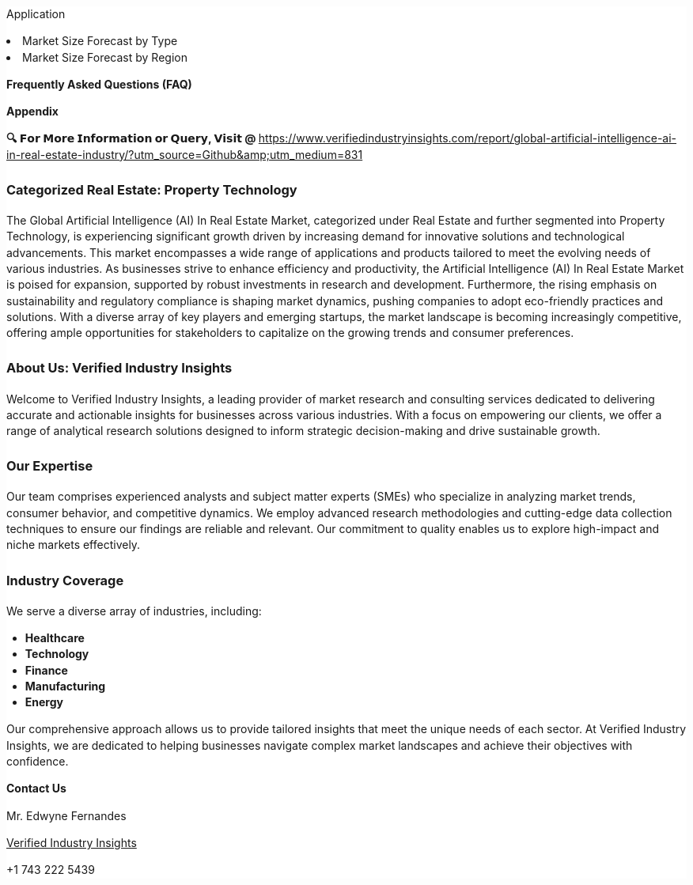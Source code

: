 Application</li><li>Market Size Forecast by Type</li><li>Market Size Forecast by Region</li></ul><p><strong>Frequently Asked Questions (FAQ)</strong></p><p><strong>Appendix<br /></strong></p><p><strong>🔍 𝗙𝗼𝗿 𝗠𝗼𝗿𝗲 𝗜𝗻𝗳𝗼𝗿𝗺𝗮𝘁𝗶𝗼𝗻 𝗼𝗿 𝗤𝘂𝗲𝗿𝘆, 𝗩𝗶𝘀𝗶𝘁 @ </strong><a href="https://www.verifiedindustryinsights.com/report/global-artificial-intelligence-ai-in-real-estate-industry/?utm_source=Github&amp;utm_medium=831">https://www.verifiedindustryinsights.com/report/global-artificial-intelligence-ai-in-real-estate-industry/?utm_source=Github&amp;utm_medium=831</a>&nbsp;</p><h3>Categorized Real Estate: Property Technology </h3><p>The Global Artificial Intelligence (AI) In Real Estate Market, categorized under Real Estate and further segmented into Property Technology, is experiencing significant growth driven by increasing demand for innovative solutions and technological advancements. This market encompasses a wide range of applications and products tailored to meet the evolving needs of various industries. As businesses strive to enhance efficiency and productivity, the Artificial Intelligence (AI) In Real Estate Market is poised for expansion, supported by robust investments in research and development. Furthermore, the rising emphasis on sustainability and regulatory compliance is shaping market dynamics, pushing companies to adopt eco-friendly practices and solutions. With a diverse array of key players and emerging startups, the market landscape is becoming increasingly competitive, offering ample opportunities for stakeholders to capitalize on the growing trends and consumer preferences.</p><h3>About Us: Verified Industry Insights</h3><p>Welcome to Verified Industry Insights, a leading provider of market research and consulting services dedicated to delivering accurate and actionable insights for businesses across various industries. With a focus on empowering our clients, we offer a range of analytical research solutions designed to inform strategic decision-making and drive sustainable growth.</p><h3>Our Expertise</h3><p>Our team comprises experienced analysts and subject matter experts (SMEs) who specialize in analyzing market trends, consumer behavior, and competitive dynamics. We employ advanced research methodologies and cutting-edge data collection techniques to ensure our findings are reliable and relevant. Our commitment to quality enables us to explore high-impact and niche markets effectively.</p><h3>Industry Coverage</h3><p>We serve a diverse array of industries, including:</p><ul><li><strong>Healthcare</strong></li><li><strong>Technology</strong></li><li><strong>Finance</strong></li><li><strong>Manufacturing</strong></li><li><strong>Energy</strong></li></ul><p>Our comprehensive approach allows us to provide tailored insights that meet the unique needs of each sector. At Verified Industry Insights, we are dedicated to helping businesses navigate complex market landscapes and achieve their objectives with confidence.</p><p><strong>Contact Us</strong></p><p>Mr. Edwyne Fernandes</p><p><a href="https://www.verifiedindustryinsights.com/">Verified Industry Insights</a></p><p>+1 743 222 5439</p>
